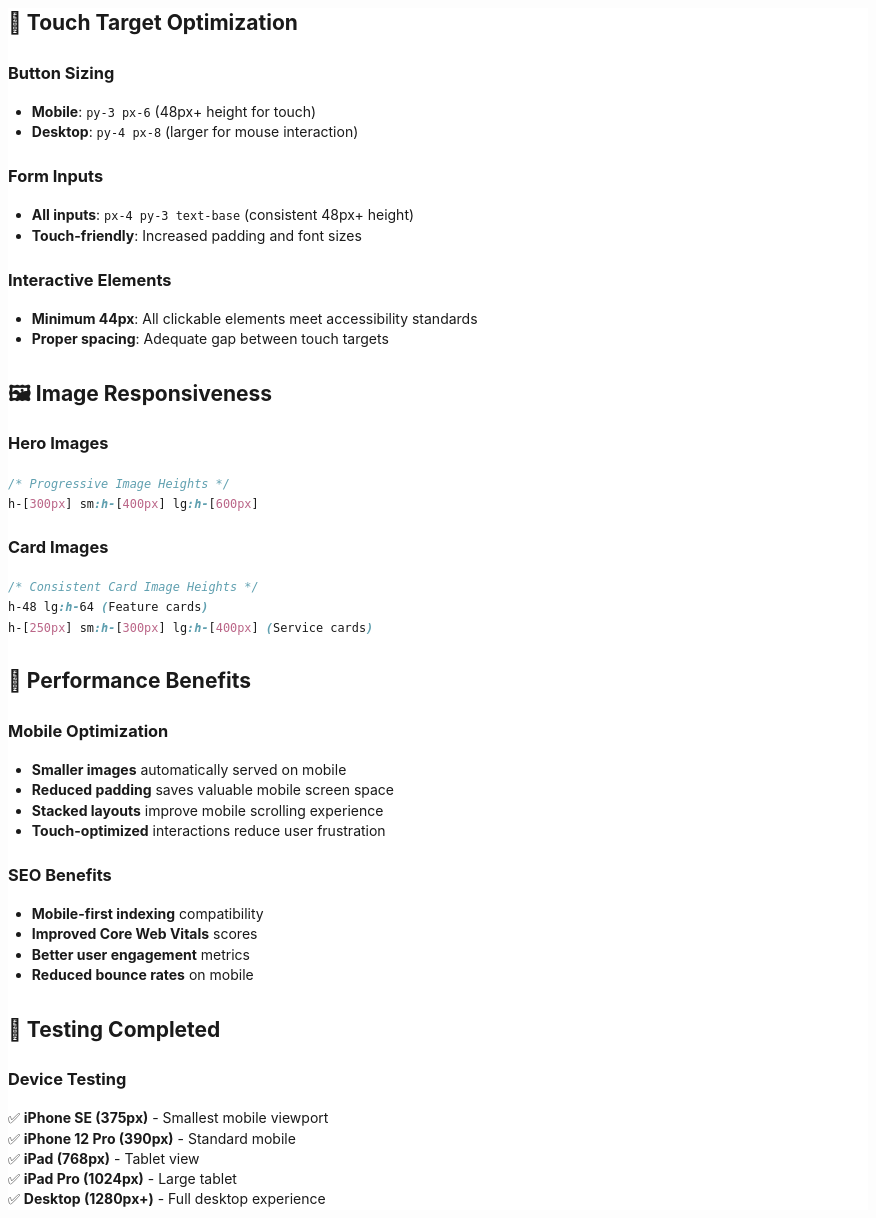 ## 📏 Touch Target Optimization

### Button Sizing
- **Mobile**: `py-3 px-6` (48px+ height for touch)
- **Desktop**: `py-4 px-8` (larger for mouse interaction)

### Form Inputs
- **All inputs**: `px-4 py-3 text-base` (consistent 48px+ height)
- **Touch-friendly**: Increased padding and font sizes

### Interactive Elements
- **Minimum 44px**: All clickable elements meet accessibility standards
- **Proper spacing**: Adequate gap between touch targets

## 🖼️ Image Responsiveness

### Hero Images
```css
/* Progressive Image Heights */
h-[300px] sm:h-[400px] lg:h-[600px]
```

### Card Images
```css
/* Consistent Card Image Heights */
h-48 lg:h-64 (Feature cards)
h-[250px] sm:h-[300px] lg:h-[400px] (Service cards)
```

## 🚀 Performance Benefits

### Mobile Optimization
- **Smaller images** automatically served on mobile
- **Reduced padding** saves valuable mobile screen space
- **Stacked layouts** improve mobile scrolling experience
- **Touch-optimized** interactions reduce user frustration

### SEO Benefits
- **Mobile-first indexing** compatibility
- **Improved Core Web Vitals** scores
- **Better user engagement** metrics
- **Reduced bounce rates** on mobile

## 🧪 Testing Completed

### Device Testing
✅ **iPhone SE (375px)** - Smallest mobile viewport  
✅ **iPhone 12 Pro (390px)** - Standard mobile  
✅ **iPad (768px)** - Tablet view  
✅ **iPad Pro (1024px)** - Large tablet  
✅ **Desktop (1280px+)** - Full desktop experience  
